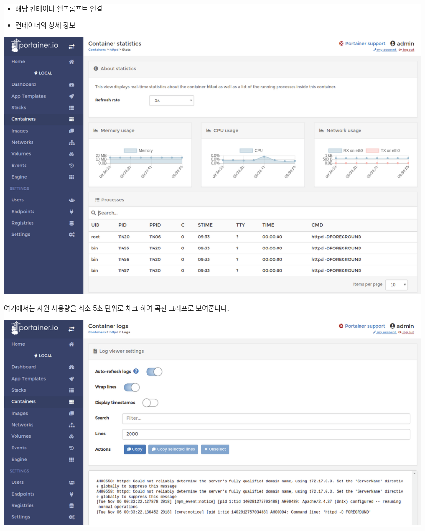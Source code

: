 - 해당 컨테이너 쉘프롬프트 연결

- 컨테이너의 상세 정보

![2018-11-06-09-34-55.png](../images/2018-11-06-09-34-55.png)

여기에서는 자원 사용량을 최소 5초 단위로 체크 하여 곡선 그래프로 보여줍니다.

![2018-11-06-09-35-30.png](../images/2018-11-06-09-35-30.png)
